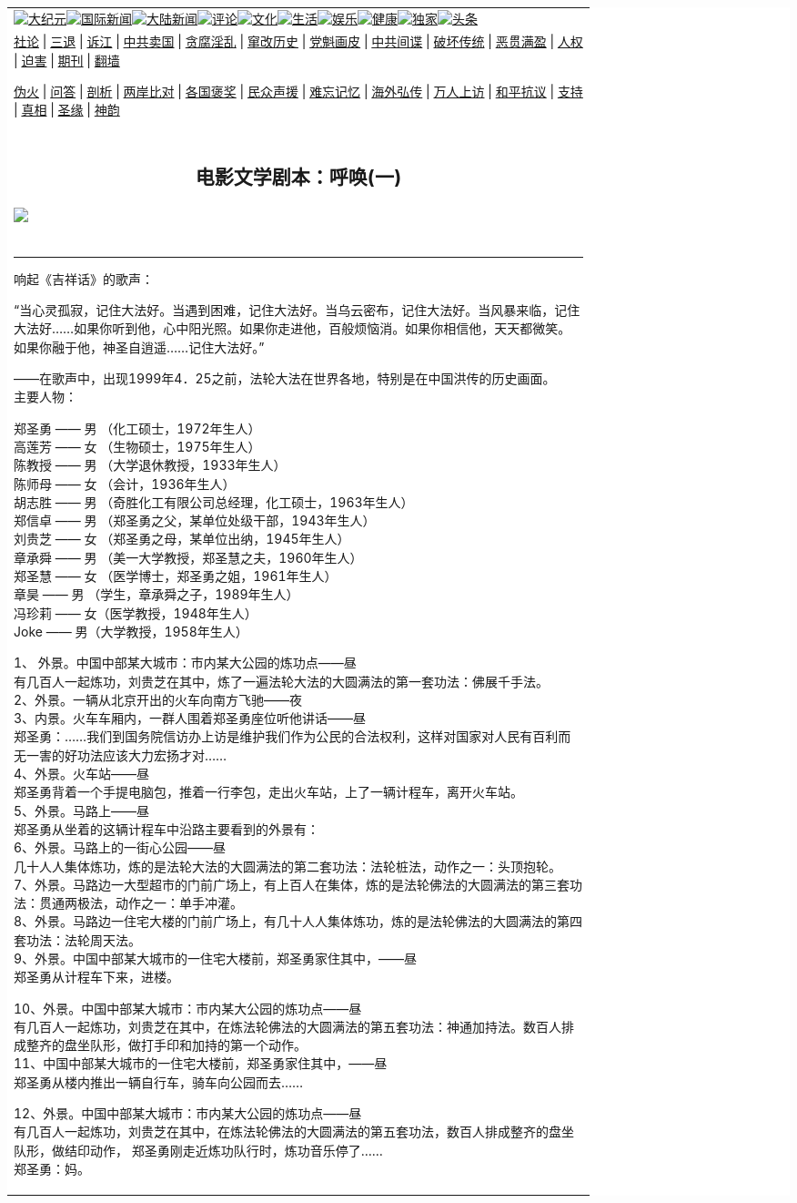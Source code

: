 <a name="1" id="1" target="_blank"></a><span id="1"></span>
<table align=center border="0"><tr><td colspan="2" VALIGN=TOP><a href="/gb/nsc413.md#1"><img src="https://raw.githubusercontent.com/iqhfjd310/www/master/t/djy/1.jpg" title="大纪元"></a><a href="/gb/n24hr.md#1"><img src="https://raw.githubusercontent.com/iqhfjd310/www/master/t/djy/3.jpg" title="国际新闻"></a><a href="/gb/nsc413.md#1"><img src="https://raw.githubusercontent.com/iqhfjd310/www/master/t/djy/4.jpg" title="大陆新闻"></a><a href="/gb/news392.md#1"><img src="https://raw.githubusercontent.com/iqhfjd310/www/master/t/djy/5.jpg" title="评论"></a><a href="/gb/news2007.md#1"><img src="https://raw.githubusercontent.com/iqhfjd310/www/master/t/djy/6.jpg" title="文化"></a><a href="/gb/news2008.md#1"><img src="https://raw.githubusercontent.com/iqhfjd310/www/master/t/djy/7.jpg" title="生活"></a><a href="/gb/ncyule.md#1"><img src="https://raw.githubusercontent.com/iqhfjd310/www/master/t/djy/8.jpg" title="娱乐"></a><a href="/gb/nsc1002.md#1"><img src="https://raw.githubusercontent.com/iqhfjd310/www/master/t/djy/9.jpg" title="健康"><a href="/gb/nf6092.md#1"><img src="https://raw.githubusercontent.com/iqhfjd310/www/master/t/djy/10a.jpg" title="独家"></a><a href="/gb/nf4514.md#1"><img src="https://raw.githubusercontent.com/iqhfjd310/www/master/t/djy/12a.jpg" title="头条"></a></td></tr>
<tr><td colspan="2" VALIGN=TOP><a target="_blank" href="/gb/9p.md#1">社论</a> | <a target="_blank" href="/gb/nf5657.md#1">三退</a> | <a target="_blank" href="/gb/nf6124.md#1">诉江</a> | <a target="_blank" href="/gb/nf1176117.md#1">中共卖国</a> | <a target="_blank" href="/gb/nf5773.md#1">贪腐淫乱</a> | <a target="_blank" href="/gb/nf1176115.md#1">窜改历史</a> | <a target="_blank" href="/gb/nf1176107.md#1">党魁画皮</a> | <a target="_blank" href="/gb/nf1320400.md#1">中共间谍</a> | <a target="_blank" href="/gb/nf1176114.md#1">破坏传统</a> | <a target="_blank" href="https://github.com/iqhfjd310/ntdtv/blob/master/gb/prog447_1.md#1">恶贯满盈</a> | <a target="_blank" href="/gb/ncid278.md#1">人权</a> | <a target="_blank" href="/gb/nf1176111.md#1">迫害</a> | <a target="_blank" href="https://gitlab.com/szzdlab/mh-qikan/blob/master/README.md#1">期刊</a> | <a target="_blank" href="https://github.com/bannedbook/fanqiang/wiki">翻墙</a></p><p><a target="_blank" href="/gb/nf5562.md#1">伪火</a> | <a target="_blank" href="/gb/nf4378.md#1">问答</a> | <a target="_blank" href="/gb/nf5792.md#1">剖析</a> | <a target="_blank" href="/gb/nf5735.md#1">两岸比对</a> | <a target="_blank" href="/gb/nf6119.md#1">各国褒奖</a> | <a target="_blank" href="/gb/nf6120.md#1">民众声援</a> | <a target="_blank" href="/gb/nf1188594.md#1">难忘记忆</a> | <a target="_blank" href="/gb/nf3180.md#1">海外弘传</a> | <a target="_blank" href="/gb/nf5410.md#1">万人上访</a> | <a target="_blank" href="https://github.com/iqhfjd310/ntdtv/blob/master/gb/prog1530_1.md#1">和平抗议</a> | <a target="_blank" href="/gb/nf4386.md#1">支持</a> | <a target="_blank" href="/gb/nf4389.md#1">真相</a> | <a target="_blank" href="/gb/nf5790.md#1">圣缘</a> | <a target="_blank" href="/gb/nf4786.md#1">神韵</a></td></tr>
<tr><td VALIGN=TOP width="626"><h2 align=center>电影文学剧本：呼唤(一)</h2>
<img width="600" src="https://i.epochtimes.com/assets/uploads/2020/07/GettyImages-1207671780-320x200.jpg" />
<h6></h6>
<hr>
<p>响起《吉祥话》的歌声：</p>
<p>“当心灵孤寂，记住大法好。当遇到困难，记住大法好。当乌云密布，记住大法好。当风暴来临，记住大法好……如果你听到他，心中阳光照。如果你走进他，百般烦恼消。如果你相信他，天天都微笑。如果你融于他，神圣自逍遥……记住大法好。”</p>
<p>——在歌声中，出现1999年4．25之前，法轮大法在世界各地，特别是在中国洪传的历史画面。<br />
主要人物：</p>
<p>郑圣勇 —— 男 （化工硕士，1972年生人）<br />
高莲芳 —— 女 （生物硕士，1975年生人）<br />
陈教授 —— 男 （大学退休教授，1933年生人）<br />
陈师母 —— 女 （会计，1936年生人）<br />
胡志胜 —— 男 （奇胜化工有限公司总经理，化工硕士，1963年生人）<br />
郑信卓 —— 男 （郑圣勇之父，某单位处级干部，1943年生人）<br />
刘贵芝 —— 女 （郑圣勇之母，某单位出纳，1945年生人）<br />
章承舜 —— 男 （美一大学教授，郑圣慧之夫，1960年生人）<br />
郑圣慧 —— 女 （医学博士，郑圣勇之姐，1961年生人）<br />
章昊 —— 男 （学生，章承舜之子，1989年生人）<br />
冯珍莉 —— 女（医学教授，1948年生人）<br />
Joke —— 男（大学教授，1958年生人）</p>
<p>1、 外景。中国中部某大城市：市内某大公园的炼功点——昼<br />
有几百人一起炼功，刘贵芝在其中，炼了一遍法轮大法的大圆满法的第一套功法：佛展千手法。<br />
2、外景。一辆从北京开出的火车向南方飞驰——夜<br />
3、内景。火车车厢内，一群人围着郑圣勇座位听他讲话——昼<br />
郑圣勇：……我们到国务院信访办上访是维护我们作为公民的合法权利，这样对国家对人民有百利而无一害的好功法应该大力宏扬才对……<br />
4、外景。火车站——昼<br />
郑圣勇背着一个手提电脑包，推着一行李包，走出火车站，上了一辆计程车，离开火车站。<br />
5、外景。马路上——昼<br />
郑圣勇从坐着的这辆计程车中沿路主要看到的外景有：<br />
6、外景。马路上的一街心公园——昼<br />
几十人人集体炼功，炼的是法轮大法的大圆满法的第二套功法：法轮桩法，动作之一：头顶抱轮。<br />
7、外景。马路边一大型超市的门前广场上，有上百人在集体，炼的是法轮佛法的大圆满法的第三套功法：贯通两极法，动作之一：单手冲灌。<br />
8、外景。马路边一住宅大楼的门前广场上，有几十人人集体炼功，炼的是法轮佛法的大圆满法的第四套功法：法轮周天法。<br />
9、外景。中国中部某大城市的一住宅大楼前，郑圣勇家住其中，——昼<br />
郑圣勇从计程车下来，进楼。</p>
<p>10、外景。中国中部某大城市：市内某大公园的炼功点——昼<br />
有几百人一起炼功，刘贵芝在其中，在炼法轮佛法的大圆满法的第五套功法：神通加持法。数百人排成整齐的盘坐队形，做打手印和加持的第一个动作。<br />
11、中国中部某大城市的一住宅大楼前，郑圣勇家住其中，——昼<br />
郑圣勇从楼内推出一辆自行车，骑车向公园而去……</p>
<p>12、外景。中国中部某大城市：市内某大公园的炼功点——昼<br />
有几百人一起炼功，刘贵芝在其中，在炼法轮佛法的大圆满法的第五套功法，数百人排成整齐的盘坐队形，做结印动作， 郑圣勇刚走近炼功队行时，炼功音乐停了……<br />
郑圣勇：妈。<br />